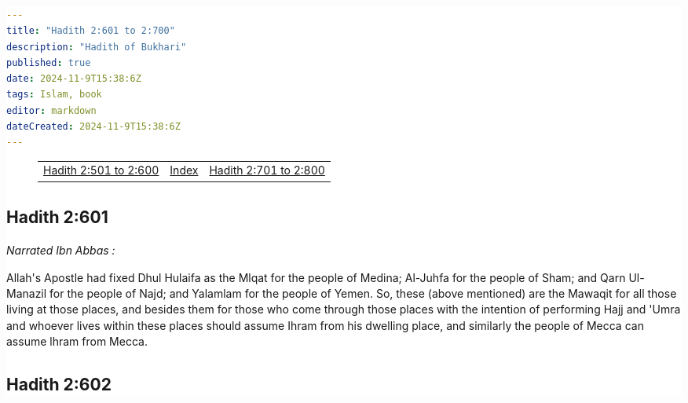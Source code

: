 ```yaml
---
title: "Hadith 2:601 to 2:700"
description: "Hadith of Bukhari"
published: true
date: 2024-11-9T15:38:6Z
tags: Islam, book
editor: markdown
dateCreated: 2024-11-9T15:38:6Z
---
```


<figure class="table chapter-navigator">
  <table>
    <tbody>
      <tr>
        <td>
        <a href="/en/book/Islam/Hadith_of_Bukhari/2_600">
          <span class="mdi mdi-arrow-left-drop-circle"></span><span class="pl-2">Hadith 2:501 to 2:600</span>
        </a>
        </td>
        <td>
        <a href="/en/book/Islam/Hadith_of_Bukhari">
          <span class="mdi mdi-book-open-variant"></span><span class="pl-2">Index</span>
        </a>
        </td>
        <td>
        <a href="/en/book/Islam/Hadith_of_Bukhari/2_800">
          <span class="pr-2">Hadith 2:701 to 2:800</span><span class="mdi mdi-arrow-right-drop-circle"></span>
        </a>
        </td>
      </tr>
    </tbody>
  </table>
</figure>


## Hadith 2:601

_Narrated Ibn Abbas :_

Allah's Apostle had fixed Dhul Hulaifa as the Mlqat for the people of Medina; Al-Juhfa for the people of Sham; and Qarn Ul-Manazil for the people of Najd; and Yalamlam for the people of Yemen. So, these (above mentioned) are the Mawaqit for all those living at those places, and besides them for those who come through those places with the intention of performing Hajj and 'Umra and whoever lives within these places should assume Ihram from his dwelling place, and similarly the people of Mecca can assume lhram from Mecca.


## Hadith 2:602
